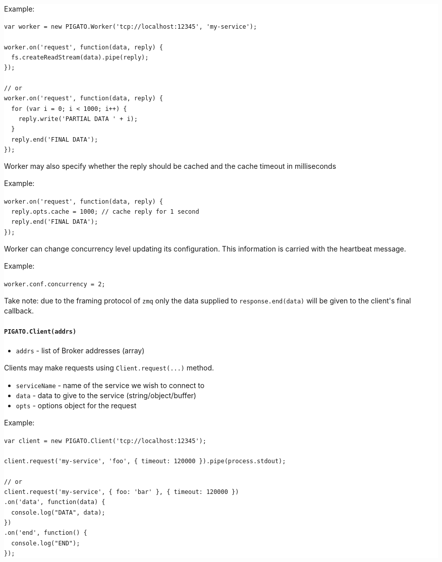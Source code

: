 Example:
```
var worker = new PIGATO.Worker('tcp://localhost:12345', 'my-service');

worker.on('request', function(data, reply) {
  fs.createReadStream(data).pipe(reply);
});

// or
worker.on('request', function(data, reply) {
  for (var i = 0; i < 1000; i++) {
    reply.write('PARTIAL DATA ' + i);
  }
  reply.end('FINAL DATA');
});
```

Worker may also specify whether the reply should be cached and the cache timeout in milliseconds 

Example:
```
worker.on('request', function(data, reply) {
  reply.opts.cache = 1000; // cache reply for 1 second
  reply.end('FINAL DATA');
});
```

Worker can change concurrency level updating its configuration. This information is carried with the heartbeat message.

Example:
```
worker.conf.concurrency = 2;
```

Take note: due to the framing protocol of `zmq` only the data supplied to `response.end(data)` will be given to the client's final callback.

#### `PIGATO.Client(addrs)`
* `addrs` - list of Broker addresses (array)

Clients may make requests using `Client.request(...)` method.

* `serviceName` - name of the service we wish to connect to
* `data` - data to give to the service (string/object/buffer)
* `opts` - options object for the request

Example:
```
var client = new PIGATO.Client('tcp://localhost:12345');

client.request('my-service', 'foo', { timeout: 120000 }).pipe(process.stdout);

// or
client.request('my-service', { foo: 'bar' }, { timeout: 120000 })
.on('data', function(data) {
  console.log("DATA", data);	
})
.on('end', function() {
  console.log("END");	  
});
```
